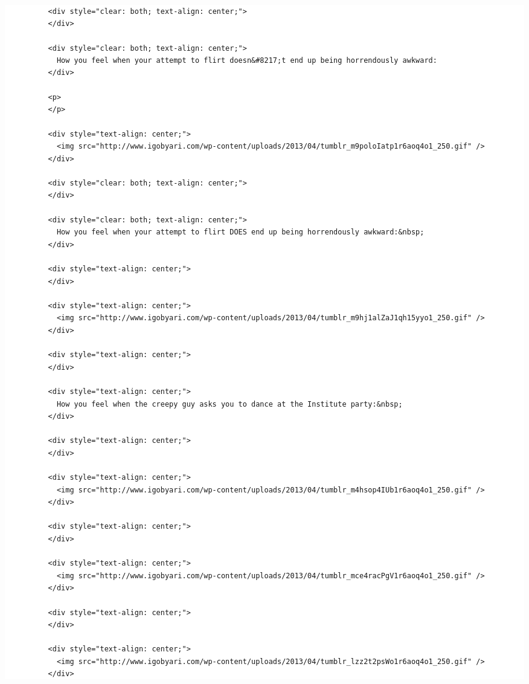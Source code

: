               <div style="clear: both; text-align: center;">
              </div>
              
              <div style="clear: both; text-align: center;">
                How you feel when your attempt to flirt doesn&#8217;t end up being horrendously awkward:
              </div>
              
              <p>
              </p>
              
              <div style="text-align: center;">
                <img src="http://www.igobyari.com/wp-content/uploads/2013/04/tumblr_m9poloIatp1r6aoq4o1_250.gif" />
              </div>
              
              <div style="clear: both; text-align: center;">
              </div>
              
              <div style="clear: both; text-align: center;">
                How you feel when your attempt to flirt DOES end up being horrendously awkward:&nbsp;
              </div>
              
              <div style="text-align: center;">
              </div>
              
              <div style="text-align: center;">
                <img src="http://www.igobyari.com/wp-content/uploads/2013/04/tumblr_m9hj1alZaJ1qh15yyo1_250.gif" />
              </div>
              
              <div style="text-align: center;">
              </div>
              
              <div style="text-align: center;">
                How you feel when the creepy guy asks you to dance at the Institute party:&nbsp;
              </div>
              
              <div style="text-align: center;">
              </div>
              
              <div style="text-align: center;">
                <img src="http://www.igobyari.com/wp-content/uploads/2013/04/tumblr_m4hsop4IUb1r6aoq4o1_250.gif" />
              </div>
              
              <div style="text-align: center;">
              </div>
              
              <div style="text-align: center;">
                <img src="http://www.igobyari.com/wp-content/uploads/2013/04/tumblr_mce4racPgV1r6aoq4o1_250.gif" />
              </div>
              
              <div style="text-align: center;">
              </div>
              
              <div style="text-align: center;">
                <img src="http://www.igobyari.com/wp-content/uploads/2013/04/tumblr_lzz2t2psWo1r6aoq4o1_250.gif" />
              </div>
              